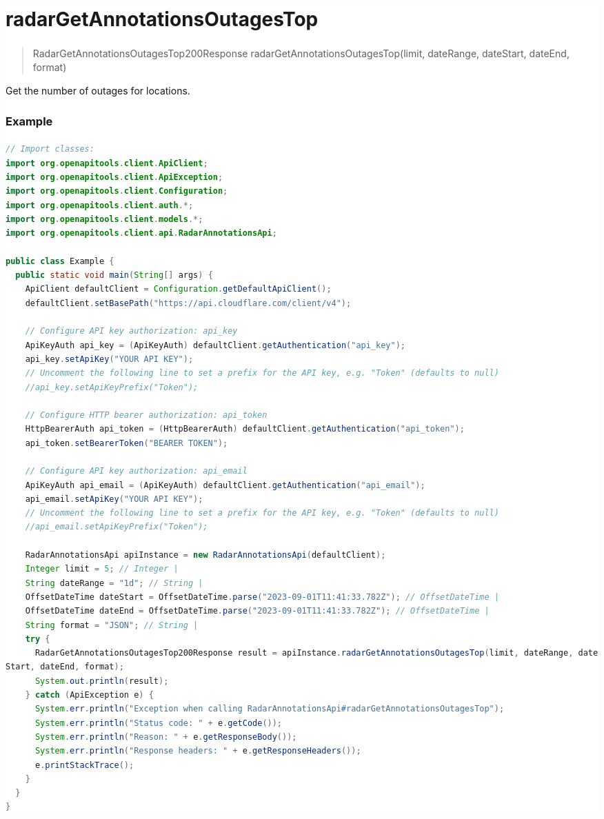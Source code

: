 <a id="radarGetAnnotationsOutagesTop"></a>
# **radarGetAnnotationsOutagesTop**
> RadarGetAnnotationsOutagesTop200Response radarGetAnnotationsOutagesTop(limit, dateRange, dateStart, dateEnd, format)

Get the number of outages for locations.

### Example
```java
// Import classes:
import org.openapitools.client.ApiClient;
import org.openapitools.client.ApiException;
import org.openapitools.client.Configuration;
import org.openapitools.client.auth.*;
import org.openapitools.client.models.*;
import org.openapitools.client.api.RadarAnnotationsApi;

public class Example {
  public static void main(String[] args) {
    ApiClient defaultClient = Configuration.getDefaultApiClient();
    defaultClient.setBasePath("https://api.cloudflare.com/client/v4");
    
    // Configure API key authorization: api_key
    ApiKeyAuth api_key = (ApiKeyAuth) defaultClient.getAuthentication("api_key");
    api_key.setApiKey("YOUR API KEY");
    // Uncomment the following line to set a prefix for the API key, e.g. "Token" (defaults to null)
    //api_key.setApiKeyPrefix("Token");

    // Configure HTTP bearer authorization: api_token
    HttpBearerAuth api_token = (HttpBearerAuth) defaultClient.getAuthentication("api_token");
    api_token.setBearerToken("BEARER TOKEN");

    // Configure API key authorization: api_email
    ApiKeyAuth api_email = (ApiKeyAuth) defaultClient.getAuthentication("api_email");
    api_email.setApiKey("YOUR API KEY");
    // Uncomment the following line to set a prefix for the API key, e.g. "Token" (defaults to null)
    //api_email.setApiKeyPrefix("Token");

    RadarAnnotationsApi apiInstance = new RadarAnnotationsApi(defaultClient);
    Integer limit = 5; // Integer | 
    String dateRange = "1d"; // String | 
    OffsetDateTime dateStart = OffsetDateTime.parse("2023-09-01T11:41:33.782Z"); // OffsetDateTime | 
    OffsetDateTime dateEnd = OffsetDateTime.parse("2023-09-01T11:41:33.782Z"); // OffsetDateTime | 
    String format = "JSON"; // String | 
    try {
      RadarGetAnnotationsOutagesTop200Response result = apiInstance.radarGetAnnotationsOutagesTop(limit, dateRange, dateStart, dateEnd, format);
      System.out.println(result);
    } catch (ApiException e) {
      System.err.println("Exception when calling RadarAnnotationsApi#radarGetAnnotationsOutagesTop");
      System.err.println("Status code: " + e.getCode());
      System.err.println("Reason: " + e.getResponseBody());
      System.err.println("Response headers: " + e.getResponseHeaders());
      e.printStackTrace();
    }
  }
}
```
